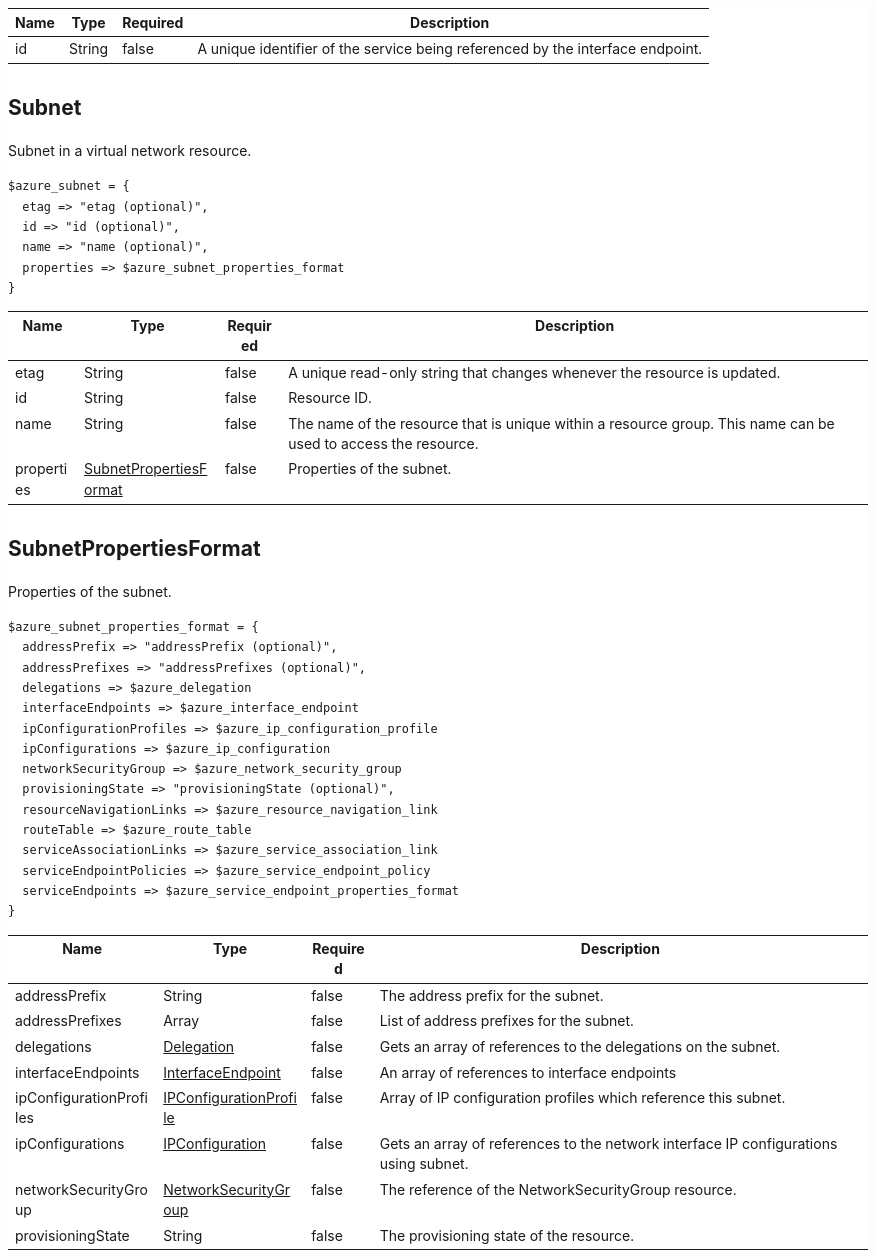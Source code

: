 | Name        | Type           | Required       | Description       |
| ------------- | ------------- | ------------- | ------------- |
|id | String | false | A unique identifier of the service being referenced by the interface endpoint. |
        
        
## Subnet

Subnet in a virtual network resource.

```puppet
$azure_subnet = {
  etag => "etag (optional)",
  id => "id (optional)",
  name => "name (optional)",
  properties => $azure_subnet_properties_format
}
```

| Name        | Type           | Required       | Description       |
| ------------- | ------------- | ------------- | ------------- |
|etag | String | false | A unique read-only string that changes whenever the resource is updated. |
|id | String | false | Resource ID. |
|name | String | false | The name of the resource that is unique within a resource group. This name can be used to access the resource. |
|properties | [SubnetPropertiesFormat](#subnetpropertiesformat) | false | Properties of the subnet. |
        
## SubnetPropertiesFormat

Properties of the subnet.

```puppet
$azure_subnet_properties_format = {
  addressPrefix => "addressPrefix (optional)",
  addressPrefixes => "addressPrefixes (optional)",
  delegations => $azure_delegation
  interfaceEndpoints => $azure_interface_endpoint
  ipConfigurationProfiles => $azure_ip_configuration_profile
  ipConfigurations => $azure_ip_configuration
  networkSecurityGroup => $azure_network_security_group
  provisioningState => "provisioningState (optional)",
  resourceNavigationLinks => $azure_resource_navigation_link
  routeTable => $azure_route_table
  serviceAssociationLinks => $azure_service_association_link
  serviceEndpointPolicies => $azure_service_endpoint_policy
  serviceEndpoints => $azure_service_endpoint_properties_format
}
```

| Name        | Type           | Required       | Description       |
| ------------- | ------------- | ------------- | ------------- |
|addressPrefix | String | false | The address prefix for the subnet. |
|addressPrefixes | Array | false | List of  address prefixes for the subnet. |
|delegations | [Delegation](#delegation) | false | Gets an array of references to the delegations on the subnet. |
|interfaceEndpoints | [InterfaceEndpoint](#interfaceendpoint) | false | An array of references to interface endpoints  |
|ipConfigurationProfiles | [IPConfigurationProfile](#ipconfigurationprofile) | false | Array of IP configuration profiles which reference this subnet. |
|ipConfigurations | [IPConfiguration](#ipconfiguration) | false | Gets an array of references to the network interface IP configurations using subnet. |
|networkSecurityGroup | [NetworkSecurityGroup](#networksecuritygroup) | false | The reference of the NetworkSecurityGroup resource. |
|provisioningState | String | false | The provisioning state of the resource. |